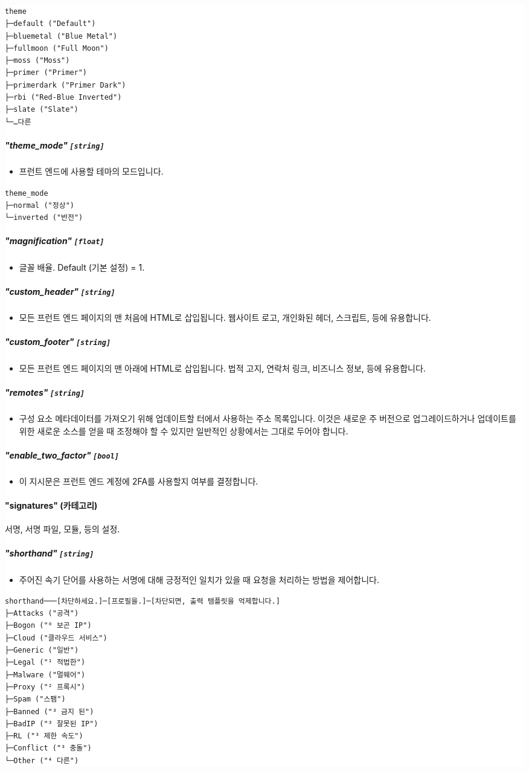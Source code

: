 ```
theme
├─default ("Default")
├─bluemetal ("Blue Metal")
├─fullmoon ("Full Moon")
├─moss ("Moss")
├─primer ("Primer")
├─primerdark ("Primer Dark")
├─rbi ("Red-Blue Inverted")
├─slate ("Slate")
└─…다른
```

##### "theme_mode" `[string]`
- 프런트 엔드에 사용할 테마의 모드입니다.

```
theme_mode
├─normal ("정상")
└─inverted ("반전")
```

##### "magnification" `[float]`
- 글꼴 배율. Default (기본 설정) = 1.

##### "custom_header" `[string]`
- 모든 프런트 엔드 페이지의 맨 처음에 HTML로 삽입됩니다. 웹사이트 로고, 개인화된 헤더, 스크립트, 등에 유용합니다.

##### "custom_footer" `[string]`
- 모든 프런트 엔드 페이지의 맨 아래에 HTML로 삽입됩니다. 법적 고지, 연락처 링크, 비즈니스 정보, 등에 유용합니다.

##### "remotes" `[string]`
- 구성 요소 메타데이터를 가져오기 위해 업데이트할 터에서 사용하는 주소 목록입니다. 이것은 새로운 주 버전으로 업그레이드하거나 업데이트를 위한 새로운 소스를 얻을 때 조정해야 할 수 있지만 일반적인 상황에서는 그대로 두어야 합니다.

##### "enable_two_factor" `[bool]`
- 이 지시문은 프런트 엔드 계정에 2FA를 사용할지 여부를 결정합니다.

#### "signatures" (카테고리)
서명, 서명 파일, 모듈, 등의 설정.

##### "shorthand" `[string]`
- 주어진 속기 단어를 사용하는 서명에 대해 긍정적인 일치가 있을 때 요청을 처리하는 방법을 제어합니다.

```
shorthand───[차단하세요.]─[프로필을.]─[차단되면, 출력 템플릿을 억제합니다.]
├─Attacks ("공격")
├─Bogon ("⁰ 보곤 IP")
├─Cloud ("클라우드 서비스")
├─Generic ("일반")
├─Legal ("¹ 적법한")
├─Malware ("멀웨어")
├─Proxy ("² 프록시")
├─Spam ("스팸")
├─Banned ("³ 금지 된")
├─BadIP ("³ 잘못된 IP")
├─RL ("³ 제한 속도")
├─Conflict ("³ 충돌")
└─Other ("⁴ 다른")
```
